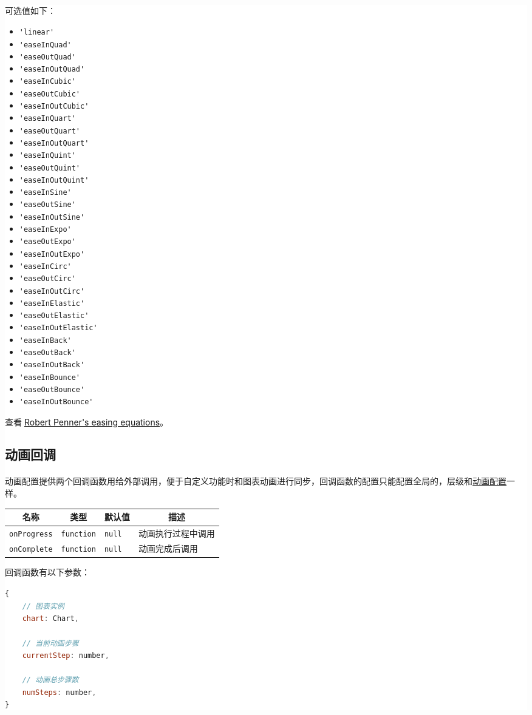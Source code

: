 可选值如下：

* `'linear'`
* `'easeInQuad'`
* `'easeOutQuad'`
* `'easeInOutQuad'`
* `'easeInCubic'`
* `'easeOutCubic'`
* `'easeInOutCubic'`
* `'easeInQuart'`
* `'easeOutQuart'`
* `'easeInOutQuart'`
* `'easeInQuint'`
* `'easeOutQuint'`
* `'easeInOutQuint'`
* `'easeInSine'`
* `'easeOutSine'`
* `'easeInOutSine'`
* `'easeInExpo'`
* `'easeOutExpo'`
* `'easeInOutExpo'`
* `'easeInCirc'`
* `'easeOutCirc'`
* `'easeInOutCirc'`
* `'easeInElastic'`
* `'easeOutElastic'`
* `'easeInOutElastic'`
* `'easeInBack'`
* `'easeOutBack'`
* `'easeInOutBack'`
* `'easeInBounce'`
* `'easeOutBounce'`
* `'easeInOutBounce'`

查看 [Robert Penner's easing equations](http://robertpenner.com/easing/)。

## 动画回调

动画配置提供两个回调函数用给外部调用，便于自定义功能时和图表动画进行同步，回调函数的配置只能配置全局的，层级和[动画配置](#动画配置项)一样。

| 名称 | 类型 | 默认值 | 描述
| ---- | ---- | ------- | -----------
| `onProgress` | `function` | `null` | 动画执行过程中调用
| `onComplete` | `function` | `null` | 动画完成后调用

回调函数有以下参数：

```javascript
{
    // 图表实例
    chart: Chart,

    // 当前动画步骤
    currentStep: number,

    // 动画总步骤数
    numSteps: number,
}
```
